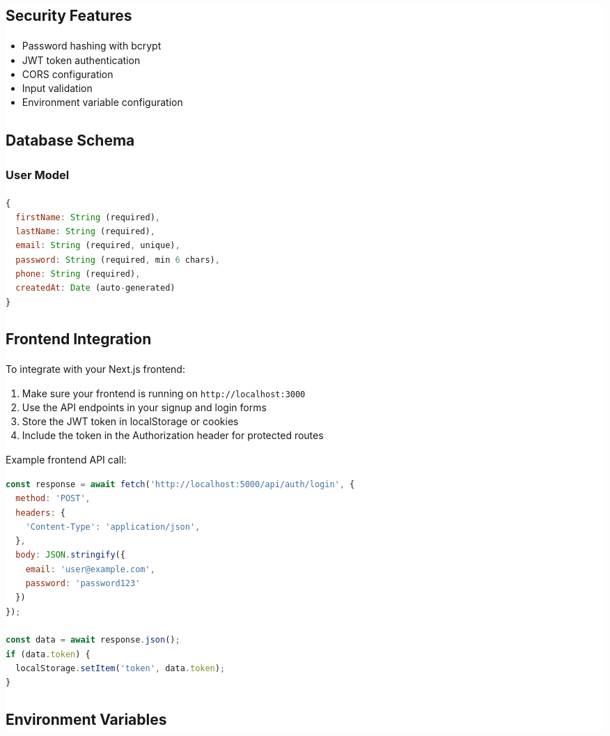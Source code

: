 ## Security Features

- Password hashing with bcrypt
- JWT token authentication
- CORS configuration
- Input validation
- Environment variable configuration

## Database Schema

### User Model
```javascript
{
  firstName: String (required),
  lastName: String (required),
  email: String (required, unique),
  password: String (required, min 6 chars),
  phone: String (required),
  createdAt: Date (auto-generated)
}
```

## Frontend Integration

To integrate with your Next.js frontend:

1. Make sure your frontend is running on `http://localhost:3000`
2. Use the API endpoints in your signup and login forms
3. Store the JWT token in localStorage or cookies
4. Include the token in the Authorization header for protected routes

Example frontend API call:
```javascript
const response = await fetch('http://localhost:5000/api/auth/login', {
  method: 'POST',
  headers: {
    'Content-Type': 'application/json',
  },
  body: JSON.stringify({
    email: 'user@example.com',
    password: 'password123'
  })
});

const data = await response.json();
if (data.token) {
  localStorage.setItem('token', data.token);
}
```

## Environment Variables
